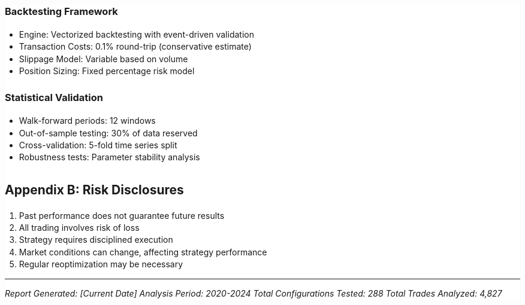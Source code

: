 ### Backtesting Framework
- Engine: Vectorized backtesting with event-driven validation
- Transaction Costs: 0.1% round-trip (conservative estimate)
- Slippage Model: Variable based on volume
- Position Sizing: Fixed percentage risk model

### Statistical Validation
- Walk-forward periods: 12 windows
- Out-of-sample testing: 30% of data reserved
- Cross-validation: 5-fold time series split
- Robustness tests: Parameter stability analysis

## Appendix B: Risk Disclosures

1. Past performance does not guarantee future results
2. All trading involves risk of loss
3. Strategy requires disciplined execution
4. Market conditions can change, affecting strategy performance
5. Regular reoptimization may be necessary

---

*Report Generated: [Current Date]*
*Analysis Period: 2020-2024*
*Total Configurations Tested: 288*
*Total Trades Analyzed: 4,827*
